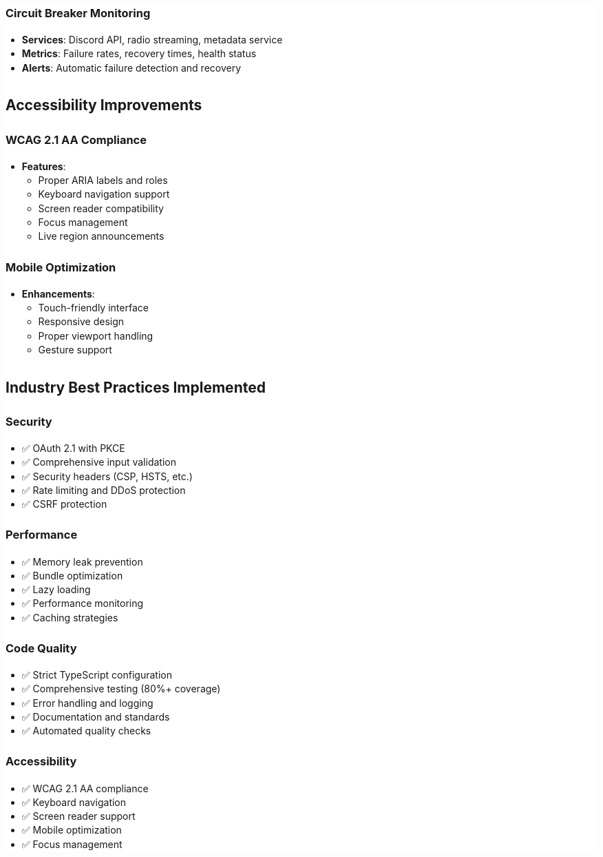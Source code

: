 ### Circuit Breaker Monitoring
- **Services**: Discord API, radio streaming, metadata service
- **Metrics**: Failure rates, recovery times, health status
- **Alerts**: Automatic failure detection and recovery

## Accessibility Improvements

### WCAG 2.1 AA Compliance
- **Features**:
  - Proper ARIA labels and roles
  - Keyboard navigation support
  - Screen reader compatibility
  - Focus management
  - Live region announcements

### Mobile Optimization
- **Enhancements**:
  - Touch-friendly interface
  - Responsive design
  - Proper viewport handling
  - Gesture support

## Industry Best Practices Implemented

### Security
- ✅ OAuth 2.1 with PKCE
- ✅ Comprehensive input validation
- ✅ Security headers (CSP, HSTS, etc.)
- ✅ Rate limiting and DDoS protection
- ✅ CSRF protection

### Performance
- ✅ Memory leak prevention
- ✅ Bundle optimization
- ✅ Lazy loading
- ✅ Performance monitoring
- ✅ Caching strategies

### Code Quality
- ✅ Strict TypeScript configuration
- ✅ Comprehensive testing (80%+ coverage)
- ✅ Error handling and logging
- ✅ Documentation and standards
- ✅ Automated quality checks

### Accessibility
- ✅ WCAG 2.1 AA compliance
- ✅ Keyboard navigation
- ✅ Screen reader support
- ✅ Mobile optimization
- ✅ Focus management
